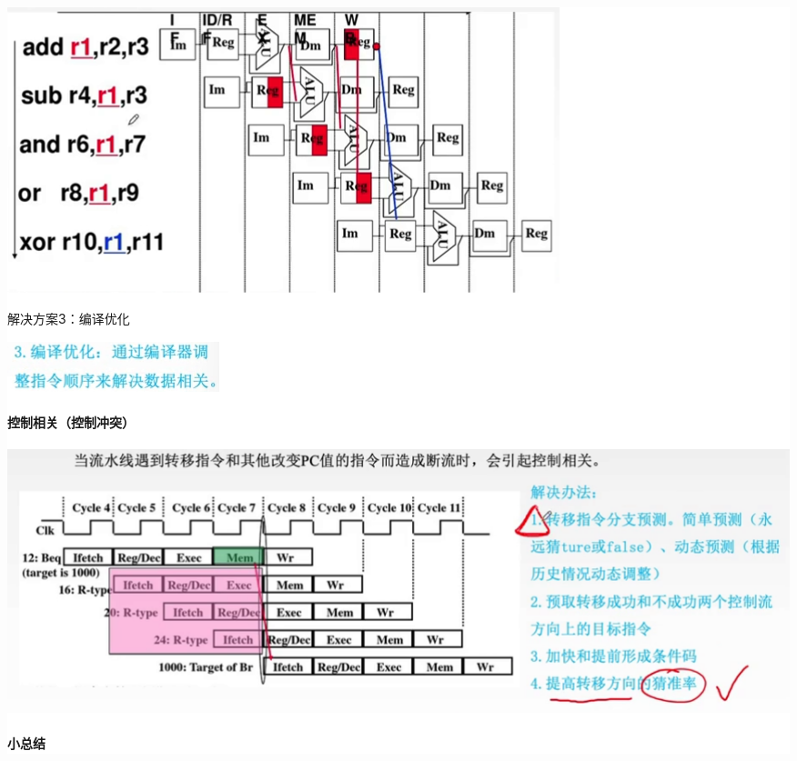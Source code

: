 ![image-20210730151239611](../images/image-20210730151239611.jpg)

解决方案3：编译优化

![image-20210730151306737](../images/image-20210730151306737.jpg)

#### 控制相关（控制冲突）

![image-20210730151634865](../images/image-20210730151634865.jpg)

#### 小总结
